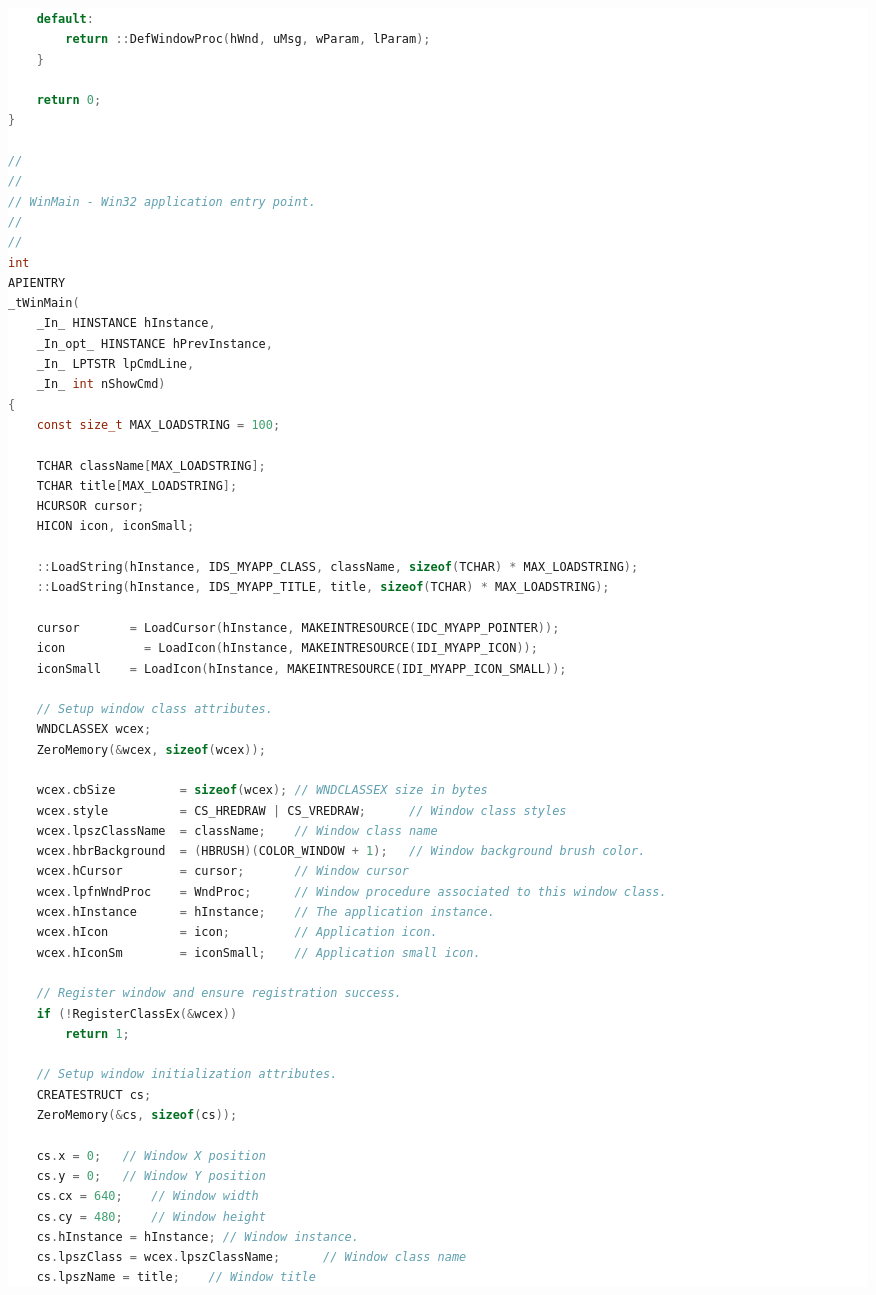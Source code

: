 ```c
	default:
		return ::DefWindowProc(hWnd, uMsg, wParam, lParam);
	}

	return 0;
}

//
//
// WinMain - Win32 application entry point.
//
//
int
APIENTRY
_tWinMain(
	_In_ HINSTANCE hInstance,
	_In_opt_ HINSTANCE hPrevInstance,
	_In_ LPTSTR lpCmdLine,
	_In_ int nShowCmd)
{
	const size_t MAX_LOADSTRING = 100;

	TCHAR className[MAX_LOADSTRING];
	TCHAR title[MAX_LOADSTRING];
	HCURSOR cursor;
	HICON icon, iconSmall;

	::LoadString(hInstance, IDS_MYAPP_CLASS, className, sizeof(TCHAR) * MAX_LOADSTRING);
	::LoadString(hInstance, IDS_MYAPP_TITLE, title, sizeof(TCHAR) * MAX_LOADSTRING);

	cursor		 = LoadCursor(hInstance, MAKEINTRESOURCE(IDC_MYAPP_POINTER));
	icon		   = LoadIcon(hInstance, MAKEINTRESOURCE(IDI_MYAPP_ICON));
	iconSmall	 = LoadIcon(hInstance, MAKEINTRESOURCE(IDI_MYAPP_ICON_SMALL));

	// Setup window class attributes.
	WNDCLASSEX wcex;
	ZeroMemory(&wcex, sizeof(wcex));

	wcex.cbSize			= sizeof(wcex);	// WNDCLASSEX size in bytes
	wcex.style			= CS_HREDRAW | CS_VREDRAW;		// Window class styles
	wcex.lpszClassName	= className;	// Window class name
	wcex.hbrBackground	= (HBRUSH)(COLOR_WINDOW + 1);	// Window background brush color.
	wcex.hCursor		= cursor;		// Window cursor
	wcex.lpfnWndProc	= WndProc;		// Window procedure associated to this window class.
	wcex.hInstance		= hInstance;	// The application instance.
	wcex.hIcon			= icon;			// Application icon.
	wcex.hIconSm		= iconSmall;	// Application small icon.

	// Register window and ensure registration success.
	if (!RegisterClassEx(&wcex))
		return 1;

	// Setup window initialization attributes.
	CREATESTRUCT cs;
	ZeroMemory(&cs, sizeof(cs));

	cs.x = 0;	// Window X position
	cs.y = 0;	// Window Y position
	cs.cx = 640;	// Window width
	cs.cy = 480;	// Window height
	cs.hInstance = hInstance; // Window instance.
	cs.lpszClass = wcex.lpszClassName;		// Window class name
	cs.lpszName = title;	// Window title
```